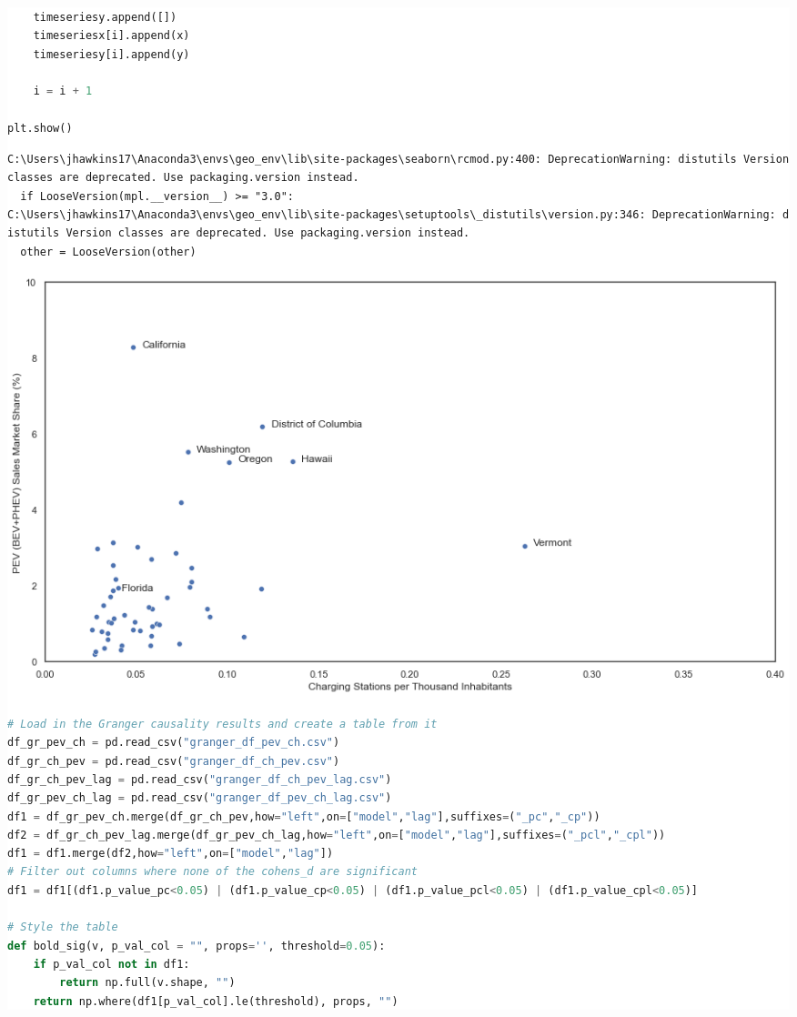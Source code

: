 ```python
    timeseriesy.append([])
    timeseriesx[i].append(x)
    timeseriesy[i].append(y)

    i = i + 1
    
plt.show()
```

    C:\Users\jhawkins17\Anaconda3\envs\geo_env\lib\site-packages\seaborn\rcmod.py:400: DeprecationWarning: distutils Version classes are deprecated. Use packaging.version instead.
      if LooseVersion(mpl.__version__) >= "3.0":
    C:\Users\jhawkins17\Anaconda3\envs\geo_env\lib\site-packages\setuptools\_distutils\version.py:346: DeprecationWarning: distutils Version classes are deprecated. Use packaging.version instead.
      other = LooseVersion(other)
    


    
![png](output_32_1.png)
    



```python
# Load in the Granger causality results and create a table from it
df_gr_pev_ch = pd.read_csv("granger_df_pev_ch.csv")
df_gr_ch_pev = pd.read_csv("granger_df_ch_pev.csv")
df_gr_ch_pev_lag = pd.read_csv("granger_df_ch_pev_lag.csv")
df_gr_pev_ch_lag = pd.read_csv("granger_df_pev_ch_lag.csv")
df1 = df_gr_pev_ch.merge(df_gr_ch_pev,how="left",on=["model","lag"],suffixes=("_pc","_cp"))
df2 = df_gr_ch_pev_lag.merge(df_gr_pev_ch_lag,how="left",on=["model","lag"],suffixes=("_pcl","_cpl"))
df1 = df1.merge(df2,how="left",on=["model","lag"])
# Filter out columns where none of the cohens_d are significant
df1 = df1[(df1.p_value_pc<0.05) | (df1.p_value_cp<0.05) | (df1.p_value_pcl<0.05) | (df1.p_value_cpl<0.05)]

# Style the table
def bold_sig(v, p_val_col = "", props='', threshold=0.05):
    if p_val_col not in df1:
        return np.full(v.shape, "")
    return np.where(df1[p_val_col].le(threshold), props, "")
```
